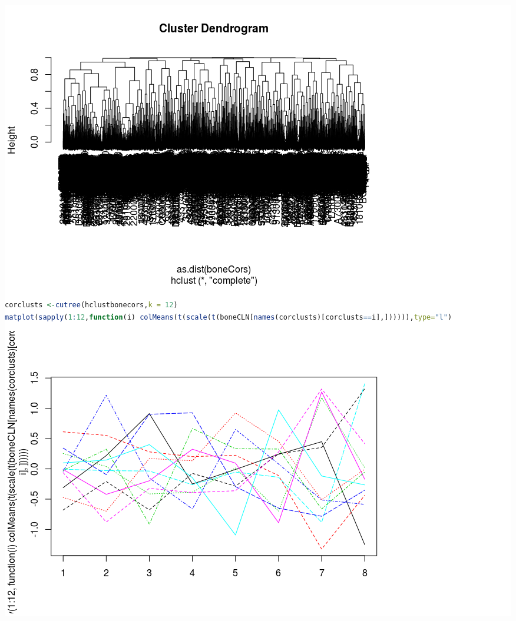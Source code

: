 ![](BoneNotebook_files/figure-markdown_github/pcacandice-1.png)

``` r
corclusts <-cutree(hclustbonecors,k = 12)
matplot(sapply(1:12,function(i) colMeans(t(scale(t(boneCLN[names(corclusts)[corclusts==i],]))))),type="l")
```

![](BoneNotebook_files/figure-markdown_github/pcacandice-2.png)
